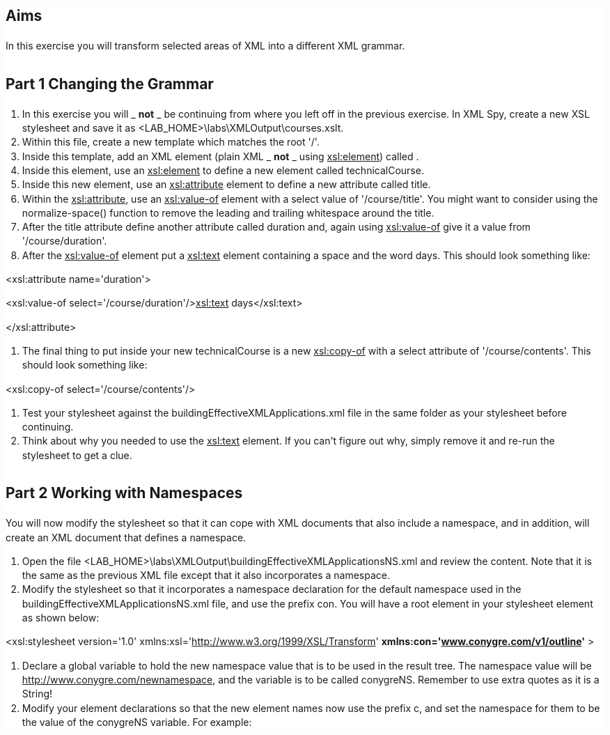 ## Aims

In this exercise you will transform selected areas of XML into a different XML grammar.

## Part 1 Changing the Grammar

1. In this exercise you will _ **not** _ be continuing from where you left off in the previous exercise. In XML Spy, create a new XSL stylesheet and save it as <LAB\_HOME>\labs\XMLOutput\courses.xslt.
2. Within this file, create a new template which matches the root '/'.
3. Inside this template, add an XML element (plain XML _ **not** _ using <xsl:element>) called <Courses>.
4. Inside this element, use an <xsl:element> to define a new element called technicalCourse.
5. Inside this new element, use an <xsl:attribute> element to define a new attribute called title.
6. Within the <xsl:attribute>, use an <xsl:value-of> element with a select value of '/course/title'. You might want to consider using the normalize-space() function to remove the leading and trailing whitespace around the title.
7. After the title attribute define another attribute called duration and, again using <xsl:value-of> give it a value from '/course/duration'.
8. After the <xsl:value-of> element put a <xsl:text> element containing a space and the word days. This should look something like:

<xsl:attribute name='duration'>

<xsl:value-of select='/course/duration'/><xsl:text> days</xsl:text>

</xsl:attribute>

1. The final thing to put inside your new technicalCourse is a new <xsl:copy-of> with a select attribute of '/course/contents'. This should look something like:

<xsl:copy-of select='/course/contents'/>

1. Test your stylesheet against the buildingEffectiveXMLApplications.xml file in the same folder as your stylesheet before continuing.
2. Think about why you needed to use the <xsl:text> element. If you can&#39;t figure out why, simply remove it and re-run the stylesheet to get a clue.

## Part 2 Working with Namespaces

You will now modify the stylesheet so that it can cope with XML documents that also include a namespace, and in addition, will create an XML document that defines a namespace.

1. Open the file <LAB\_HOME>\labs\XMLOutput\buildingEffectiveXMLApplicationsNS.xml and review the content. Note that it is the same as the previous XML file except that it also incorporates a namespace.
2. Modify the stylesheet so that it incorporates a namespace declaration for the default namespace used in the buildingEffectiveXMLApplicationsNS.xml file, and use the prefix con. You will have a root element in your stylesheet element as shown below:

<xsl:stylesheet version='1.0' xmlns:xsl='http://www.w3.org/1999/XSL/Transform' **xmlns:con='www.conygre.com/v1/outline'** >

1. Declare a global variable to hold the new namespace value that is to be used in the result tree. The namespace value will be http://www.conygre.com/newnamespace, and the variable is to be called conygreNS. Remember to use extra quotes as it is a String!
2. Modify your element declarations so that the new element names now use the prefix c, and set the namespace for them to be the value of the conygreNS variable. For example:
